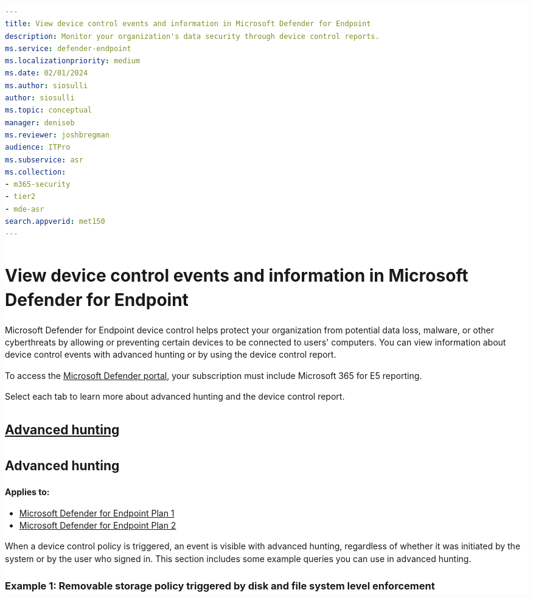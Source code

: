 ```yaml
---
title: View device control events and information in Microsoft Defender for Endpoint
description: Monitor your organization's data security through device control reports.
ms.service: defender-endpoint
ms.localizationpriority: medium
ms.date: 02/01/2024
ms.author: siosulli
author: siosulli
ms.topic: conceptual
manager: deniseb
ms.reviewer: joshbregman
audience: ITPro
ms.subservice: asr
ms.collection: 
- m365-security
- tier2
- mde-asr
search.appverid: met150
---
```


# View device control events and information in Microsoft Defender for Endpoint

Microsoft Defender for Endpoint device control helps protect your organization from potential data loss, malware, or other cyberthreats by allowing or preventing certain devices to be connected to users' computers. You can view information about device control events with advanced hunting or by using the device control report. 

To access the [Microsoft Defender portal](https://security.microsoft.com/advanced-hunting), your subscription must include Microsoft 365 for E5 reporting.

Select each tab to learn more about advanced hunting and the device control report.

## [**Advanced hunting**](#tab/advhunt)

## Advanced hunting

**Applies to:** 

- [Microsoft Defender for Endpoint Plan 1](microsoft-defender-endpoint.md)
- [Microsoft Defender for Endpoint Plan 2](microsoft-defender-endpoint.md)

When a device control policy is triggered, an event is visible with advanced hunting, regardless of whether it was initiated by the system or by the user who signed in. This section includes some example queries you can use in advanced hunting.

### Example 1: Removable storage policy triggered by disk and file system level enforcement
